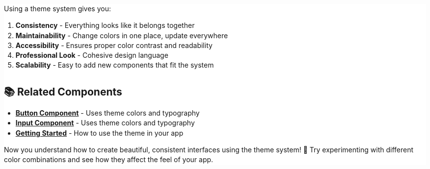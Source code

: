 Using a theme system gives you:

1. **Consistency** - Everything looks like it belongs together
2. **Maintainability** - Change colors in one place, update everywhere
3. **Accessibility** - Ensures proper color contrast and readability
4. **Professional Look** - Cohesive design language
5. **Scalability** - Easy to add new components that fit the system

## 📚 Related Components

- **[Button Component](./button.md)** - Uses theme colors and typography
- **[Input Component](./input.md)** - Uses theme colors and typography
- **[Getting Started](./getting-started.md)** - How to use the theme in your app

Now you understand how to create beautiful, consistent interfaces using the theme system! 🎨 Try experimenting with different color combinations and see how they affect the feel of your app.

